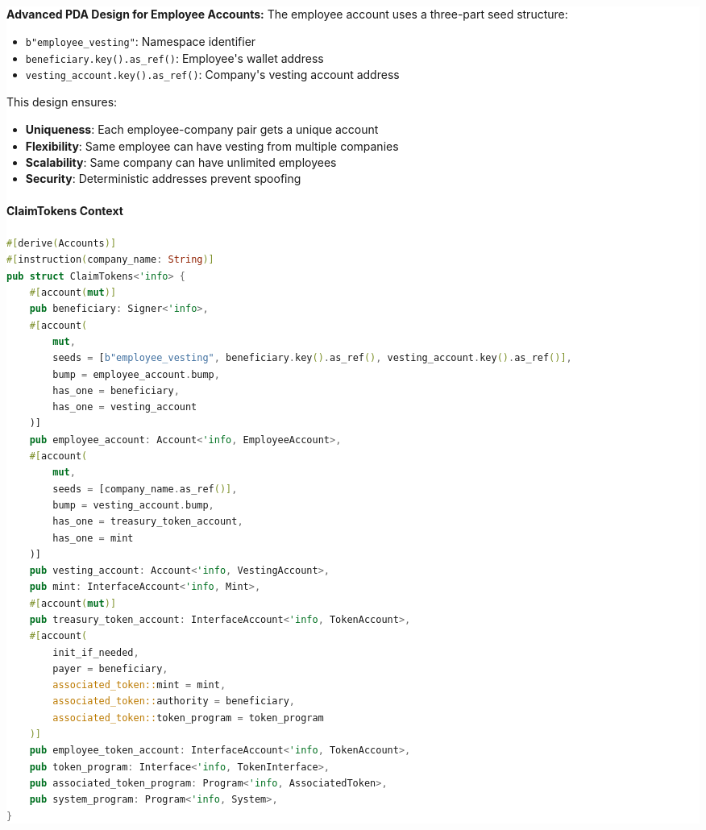 **Advanced PDA Design for Employee Accounts:**
The employee account uses a three-part seed structure:

- `b"employee_vesting"`: Namespace identifier
- `beneficiary.key().as_ref()`: Employee's wallet address
- `vesting_account.key().as_ref()`: Company's vesting account address

This design ensures:

- **Uniqueness**: Each employee-company pair gets a unique account
- **Flexibility**: Same employee can have vesting from multiple companies
- **Scalability**: Same company can have unlimited employees
- **Security**: Deterministic addresses prevent spoofing

#### ClaimTokens Context

```rust
#[derive(Accounts)]
#[instruction(company_name: String)]
pub struct ClaimTokens<'info> {
    #[account(mut)]
    pub beneficiary: Signer<'info>,
    #[account(
        mut,
        seeds = [b"employee_vesting", beneficiary.key().as_ref(), vesting_account.key().as_ref()],
        bump = employee_account.bump,
        has_one = beneficiary,
        has_one = vesting_account
    )]
    pub employee_account: Account<'info, EmployeeAccount>,
    #[account(
        mut,
        seeds = [company_name.as_ref()],
        bump = vesting_account.bump,
        has_one = treasury_token_account,
        has_one = mint
    )]
    pub vesting_account: Account<'info, VestingAccount>,
    pub mint: InterfaceAccount<'info, Mint>,
    #[account(mut)]
    pub treasury_token_account: InterfaceAccount<'info, TokenAccount>,
    #[account(
        init_if_needed,
        payer = beneficiary,
        associated_token::mint = mint,
        associated_token::authority = beneficiary,
        associated_token::token_program = token_program
    )]
    pub employee_token_account: InterfaceAccount<'info, TokenAccount>,
    pub token_program: Interface<'info, TokenInterface>,
    pub associated_token_program: Program<'info, AssociatedToken>,
    pub system_program: Program<'info, System>,
}
```
